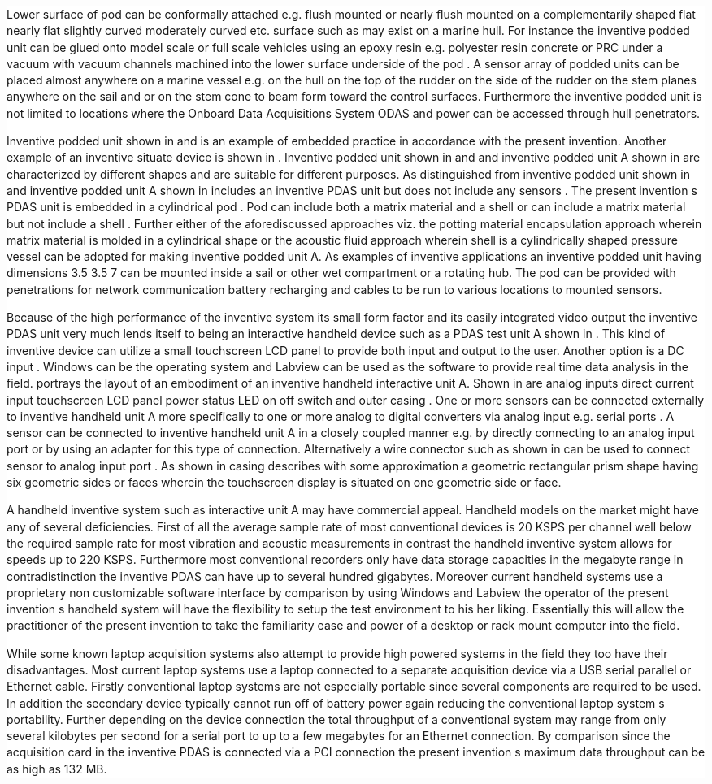 Lower surface of pod can be conformally attached e.g. flush mounted or nearly flush mounted on a complementarily shaped flat nearly flat slightly curved moderately curved etc. surface such as may exist on a marine hull. For instance the inventive podded unit can be glued onto model scale or full scale vehicles using an epoxy resin e.g. polyester resin concrete or PRC under a vacuum with vacuum channels machined into the lower surface underside of the pod . A sensor array of podded units can be placed almost anywhere on a marine vessel e.g. on the hull on the top of the rudder on the side of the rudder on the stem planes anywhere on the sail and or on the stem cone to beam form toward the control surfaces. Furthermore the inventive podded unit is not limited to locations where the Onboard Data Acquisitions System ODAS and power can be accessed through hull penetrators.

Inventive podded unit shown in and is an example of embedded practice in accordance with the present invention. Another example of an inventive situate device is shown in . Inventive podded unit shown in and and inventive podded unit A shown in are characterized by different shapes and are suitable for different purposes. As distinguished from inventive podded unit shown in and inventive podded unit A shown in includes an inventive PDAS unit but does not include any sensors . The present invention s PDAS unit is embedded in a cylindrical pod . Pod can include both a matrix material and a shell or can include a matrix material but not include a shell . Further either of the aforediscussed approaches viz. the potting material encapsulation approach wherein matrix material is molded in a cylindrical shape or the acoustic fluid approach wherein shell is a cylindrically shaped pressure vessel can be adopted for making inventive podded unit A. As examples of inventive applications an inventive podded unit having dimensions 3.5 3.5 7 can be mounted inside a sail or other wet compartment or a rotating hub. The pod can be provided with penetrations for network communication battery recharging and cables to be run to various locations to mounted sensors.

Because of the high performance of the inventive system its small form factor and its easily integrated video output the inventive PDAS unit very much lends itself to being an interactive handheld device such as a PDAS test unit A shown in . This kind of inventive device can utilize a small touchscreen LCD panel to provide both input and output to the user. Another option is a DC input . Windows can be the operating system and Labview can be used as the software to provide real time data analysis in the field. portrays the layout of an embodiment of an inventive handheld interactive unit A. Shown in are analog inputs direct current input touchscreen LCD panel power status LED on off switch and outer casing . One or more sensors can be connected externally to inventive handheld unit A more specifically to one or more analog to digital converters via analog input e.g. serial ports . A sensor can be connected to inventive handheld unit A in a closely coupled manner e.g. by directly connecting to an analog input port or by using an adapter for this type of connection. Alternatively a wire connector such as shown in can be used to connect sensor to analog input port . As shown in casing describes with some approximation a geometric rectangular prism shape having six geometric sides or faces wherein the touchscreen display is situated on one geometric side or face.

A handheld inventive system such as interactive unit A may have commercial appeal. Handheld models on the market might have any of several deficiencies. First of all the average sample rate of most conventional devices is 20 KSPS per channel well below the required sample rate for most vibration and acoustic measurements in contrast the handheld inventive system allows for speeds up to 220 KSPS. Furthermore most conventional recorders only have data storage capacities in the megabyte range in contradistinction the inventive PDAS can have up to several hundred gigabytes. Moreover current handheld systems use a proprietary non customizable software interface by comparison by using Windows and Labview the operator of the present invention s handheld system will have the flexibility to setup the test environment to his her liking. Essentially this will allow the practitioner of the present invention to take the familiarity ease and power of a desktop or rack mount computer into the field.

While some known laptop acquisition systems also attempt to provide high powered systems in the field they too have their disadvantages. Most current laptop systems use a laptop connected to a separate acquisition device via a USB serial parallel or Ethernet cable. Firstly conventional laptop systems are not especially portable since several components are required to be used. In addition the secondary device typically cannot run off of battery power again reducing the conventional laptop system s portability. Further depending on the device connection the total throughput of a conventional system may range from only several kilobytes per second for a serial port to up to a few megabytes for an Ethernet connection. By comparison since the acquisition card in the inventive PDAS is connected via a PCI connection the present invention s maximum data throughput can be as high as 132 MB.
